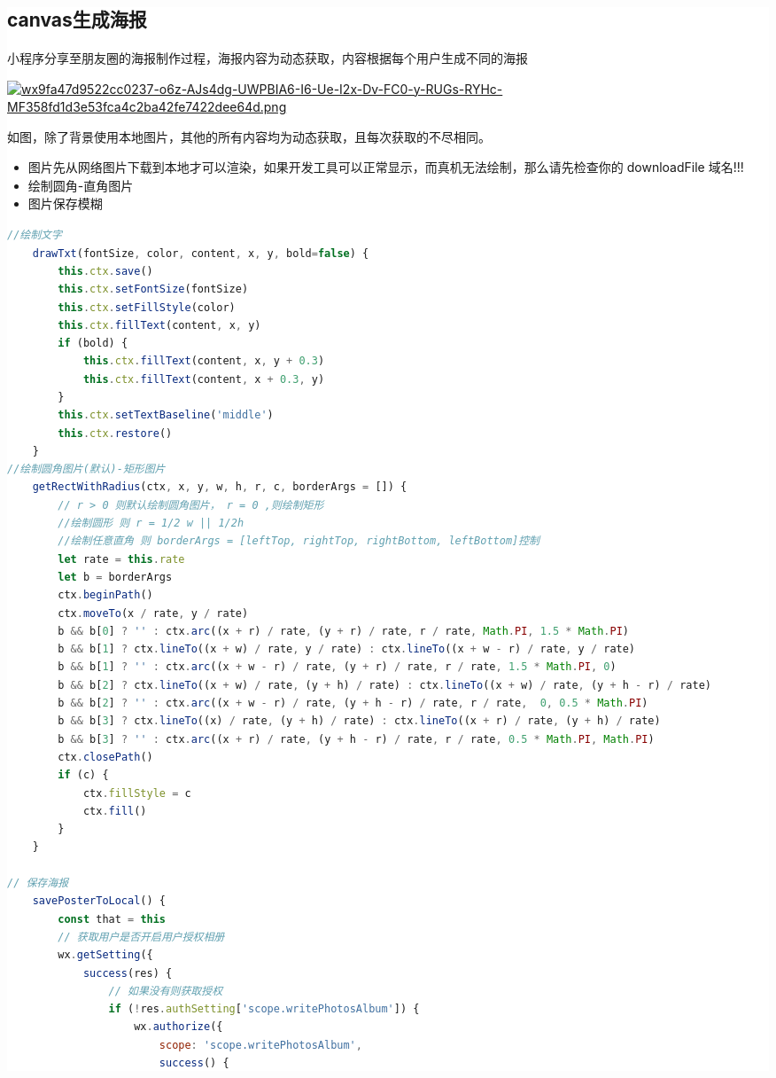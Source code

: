 ## canvas生成海报

小程序分享至朋友圈的海报制作过程，海报内容为动态获取，内容根据每个用户生成不同的海报  

[![wx9fa47d9522cc0237-o6z-AJs4dg-UWPBIA6-I6-Ue-I2x-Dv-FC0-y-RUGs-RYHc-MF358fd1d3e53fca4c2ba42fe7422dee64d.png](https://i.postimg.cc/jjzZ6ZcZ/wx9fa47d9522cc0237-o6z-AJs4dg-UWPBIA6-I6-Ue-I2x-Dv-FC0-y-RUGs-RYHc-MF358fd1d3e53fca4c2ba42fe7422dee64d.png)](https://postimg.cc/d7V2wRzy)  

如图，除了背景使用本地图片，其他的所有内容均为动态获取，且每次获取的不尽相同。  
* 图片先从网络图片下载到本地才可以渲染，如果开发工具可以正常显示，而真机无法绘制，那么请先检查你的 downloadFile 域名!!!
* 绘制圆角-直角图片  
* 图片保存模糊
```javascript
//绘制文字
    drawTxt(fontSize, color, content, x, y, bold=false) {
        this.ctx.save()
        this.ctx.setFontSize(fontSize)
        this.ctx.setFillStyle(color)
        this.ctx.fillText(content, x, y)
        if (bold) {
            this.ctx.fillText(content, x, y + 0.3)
            this.ctx.fillText(content, x + 0.3, y)
        }
        this.ctx.setTextBaseline('middle')
        this.ctx.restore()
    }
//绘制圆角图片(默认)-矩形图片
    getRectWithRadius(ctx, x, y, w, h, r, c, borderArgs = []) {
        // r > 0 则默认绘制圆角图片， r = 0 ,则绘制矩形
        //绘制圆形 则 r = 1/2 w || 1/2h
        //绘制任意直角 则 borderArgs = [leftTop, rightTop, rightBottom, leftBottom]控制
        let rate = this.rate
        let b = borderArgs
        ctx.beginPath()
        ctx.moveTo(x / rate, y / rate)
        b && b[0] ? '' : ctx.arc((x + r) / rate, (y + r) / rate, r / rate, Math.PI, 1.5 * Math.PI)
        b && b[1] ? ctx.lineTo((x + w) / rate, y / rate) : ctx.lineTo((x + w - r) / rate, y / rate)
        b && b[1] ? '' : ctx.arc((x + w - r) / rate, (y + r) / rate, r / rate, 1.5 * Math.PI, 0)
        b && b[2] ? ctx.lineTo((x + w) / rate, (y + h) / rate) : ctx.lineTo((x + w) / rate, (y + h - r) / rate)
        b && b[2] ? '' : ctx.arc((x + w - r) / rate, (y + h - r) / rate, r / rate,  0, 0.5 * Math.PI)
        b && b[3] ? ctx.lineTo((x) / rate, (y + h) / rate) : ctx.lineTo((x + r) / rate, (y + h) / rate)
        b && b[3] ? '' : ctx.arc((x + r) / rate, (y + h - r) / rate, r / rate, 0.5 * Math.PI, Math.PI)
        ctx.closePath()
        if (c) {
            ctx.fillStyle = c
            ctx.fill()
        }
    }

// 保存海报
    savePosterToLocal() {
        const that = this
        // 获取用户是否开启用户授权相册
        wx.getSetting({
            success(res) {
                // 如果没有则获取授权
                if (!res.authSetting['scope.writePhotosAlbum']) {
                    wx.authorize({
                        scope: 'scope.writePhotosAlbum',
                        success() {
```
